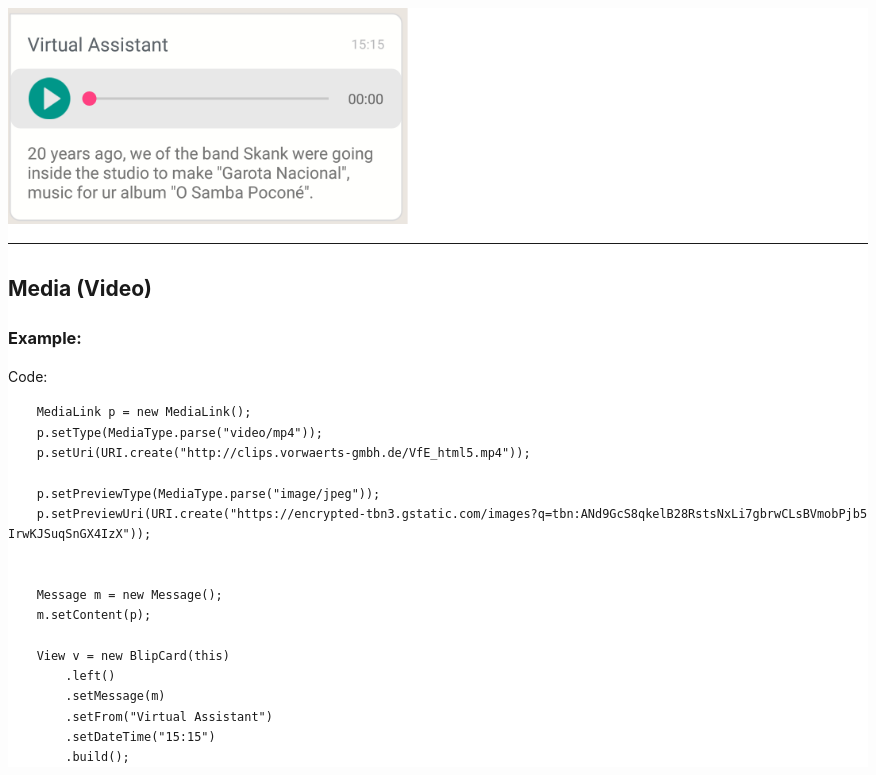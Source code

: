 <img src="./docs/resources/images/media_audio.png" alt="Carousel" style="width: 400px;"/>

---

## Media (Video)
### Example:
Code:  
```
    MediaLink p = new MediaLink();
    p.setType(MediaType.parse("video/mp4"));
    p.setUri(URI.create("http://clips.vorwaerts-gmbh.de/VfE_html5.mp4"));

    p.setPreviewType(MediaType.parse("image/jpeg"));
    p.setPreviewUri(URI.create("https://encrypted-tbn3.gstatic.com/images?q=tbn:ANd9GcS8qkelB28RstsNxLi7gbrwCLsBVmobPjb5IrwKJSuqSnGX4IzX"));


    Message m = new Message();
    m.setContent(p);

    View v = new BlipCard(this)
        .left()
        .setMessage(m)
        .setFrom("Virtual Assistant")
        .setDateTime("15:15")
        .build();
```

